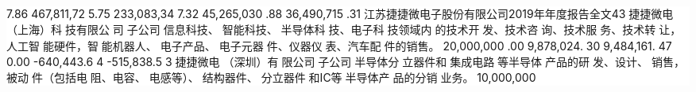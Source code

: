 7.86
467,811,72
5.75
233,083,34
7.32
45,265,030
.88
36,490,715
.31
江苏捷捷微电子股份有限公司2019年年度报告全文43
捷捷微电
（上海）科
技有限公
司
子公司
信息科技、
智能科技、
半导体科
技、电⼦科
技领域内
的技术开
发、技术咨
询、技术服
务、技术转
让，人工智
能硬件，智
能机器⼈、
电⼦产品、
电⼦元器
件、仪器仪
表、汽车配
件的销售。
20,000,000
.00
9,878,024.
30
9,484,161.
47
0.00
-640,443.6
4
-515,838.5
3
捷捷微电
（深圳）有
限公司
子公司
半导体分
立器件和
集成电路
等半导体
产品的研
发、设计、
销售，被动
件（包括电
阻、电容、
电感等）、
结构器件、
分立器件
和IC等
半导体产
品的分销
业务。
10,000,000